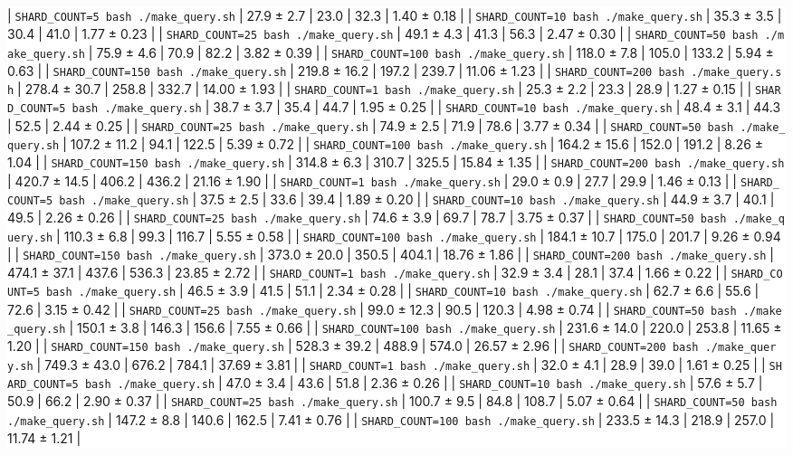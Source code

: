 | `SHARD_COUNT=5 bash ./make_query.sh` | 27.9 ± 2.7 | 23.0 | 32.3 | 1.40 ± 0.18 |
| `SHARD_COUNT=10 bash ./make_query.sh` | 35.3 ± 3.5 | 30.4 | 41.0 | 1.77 ± 0.23 |
| `SHARD_COUNT=25 bash ./make_query.sh` | 49.1 ± 4.3 | 41.3 | 56.3 | 2.47 ± 0.30 |
| `SHARD_COUNT=50 bash ./make_query.sh` | 75.9 ± 4.6 | 70.9 | 82.2 | 3.82 ± 0.39 |
| `SHARD_COUNT=100 bash ./make_query.sh` | 118.0 ± 7.8 | 105.0 | 133.2 | 5.94 ± 0.63 |
| `SHARD_COUNT=150 bash ./make_query.sh` | 219.8 ± 16.2 | 197.2 | 239.7 | 11.06 ± 1.23 |
| `SHARD_COUNT=200 bash ./make_query.sh` | 278.4 ± 30.7 | 258.8 | 332.7 | 14.00 ± 1.93 |
| `SHARD_COUNT=1 bash ./make_query.sh` | 25.3 ± 2.2 | 23.3 | 28.9 | 1.27 ± 0.15 |
| `SHARD_COUNT=5 bash ./make_query.sh` | 38.7 ± 3.7 | 35.4 | 44.7 | 1.95 ± 0.25 |
| `SHARD_COUNT=10 bash ./make_query.sh` | 48.4 ± 3.1 | 44.3 | 52.5 | 2.44 ± 0.25 |
| `SHARD_COUNT=25 bash ./make_query.sh` | 74.9 ± 2.5 | 71.9 | 78.6 | 3.77 ± 0.34 |
| `SHARD_COUNT=50 bash ./make_query.sh` | 107.2 ± 11.2 | 94.1 | 122.5 | 5.39 ± 0.72 |
| `SHARD_COUNT=100 bash ./make_query.sh` | 164.2 ± 15.6 | 152.0 | 191.2 | 8.26 ± 1.04 |
| `SHARD_COUNT=150 bash ./make_query.sh` | 314.8 ± 6.3 | 310.7 | 325.5 | 15.84 ± 1.35 |
| `SHARD_COUNT=200 bash ./make_query.sh` | 420.7 ± 14.5 | 406.2 | 436.2 | 21.16 ± 1.90 |
| `SHARD_COUNT=1 bash ./make_query.sh` | 29.0 ± 0.9 | 27.7 | 29.9 | 1.46 ± 0.13 |
| `SHARD_COUNT=5 bash ./make_query.sh` | 37.5 ± 2.5 | 33.6 | 39.4 | 1.89 ± 0.20 |
| `SHARD_COUNT=10 bash ./make_query.sh` | 44.9 ± 3.7 | 40.1 | 49.5 | 2.26 ± 0.26 |
| `SHARD_COUNT=25 bash ./make_query.sh` | 74.6 ± 3.9 | 69.7 | 78.7 | 3.75 ± 0.37 |
| `SHARD_COUNT=50 bash ./make_query.sh` | 110.3 ± 6.8 | 99.3 | 116.7 | 5.55 ± 0.58 |
| `SHARD_COUNT=100 bash ./make_query.sh` | 184.1 ± 10.7 | 175.0 | 201.7 | 9.26 ± 0.94 |
| `SHARD_COUNT=150 bash ./make_query.sh` | 373.0 ± 20.0 | 350.5 | 404.1 | 18.76 ± 1.86 |
| `SHARD_COUNT=200 bash ./make_query.sh` | 474.1 ± 37.1 | 437.6 | 536.3 | 23.85 ± 2.72 |
| `SHARD_COUNT=1 bash ./make_query.sh` | 32.9 ± 3.4 | 28.1 | 37.4 | 1.66 ± 0.22 |
| `SHARD_COUNT=5 bash ./make_query.sh` | 46.5 ± 3.9 | 41.5 | 51.1 | 2.34 ± 0.28 |
| `SHARD_COUNT=10 bash ./make_query.sh` | 62.7 ± 6.6 | 55.6 | 72.6 | 3.15 ± 0.42 |
| `SHARD_COUNT=25 bash ./make_query.sh` | 99.0 ± 12.3 | 90.5 | 120.3 | 4.98 ± 0.74 |
| `SHARD_COUNT=50 bash ./make_query.sh` | 150.1 ± 3.8 | 146.3 | 156.6 | 7.55 ± 0.66 |
| `SHARD_COUNT=100 bash ./make_query.sh` | 231.6 ± 14.0 | 220.0 | 253.8 | 11.65 ± 1.20 |
| `SHARD_COUNT=150 bash ./make_query.sh` | 528.3 ± 39.2 | 488.9 | 574.0 | 26.57 ± 2.96 |
| `SHARD_COUNT=200 bash ./make_query.sh` | 749.3 ± 43.0 | 676.2 | 784.1 | 37.69 ± 3.81 |
| `SHARD_COUNT=1 bash ./make_query.sh` | 32.0 ± 4.1 | 28.9 | 39.0 | 1.61 ± 0.25 |
| `SHARD_COUNT=5 bash ./make_query.sh` | 47.0 ± 3.4 | 43.6 | 51.8 | 2.36 ± 0.26 |
| `SHARD_COUNT=10 bash ./make_query.sh` | 57.6 ± 5.7 | 50.9 | 66.2 | 2.90 ± 0.37 |
| `SHARD_COUNT=25 bash ./make_query.sh` | 100.7 ± 9.5 | 84.8 | 108.7 | 5.07 ± 0.64 |
| `SHARD_COUNT=50 bash ./make_query.sh` | 147.2 ± 8.8 | 140.6 | 162.5 | 7.41 ± 0.76 |
| `SHARD_COUNT=100 bash ./make_query.sh` | 233.5 ± 14.3 | 218.9 | 257.0 | 11.74 ± 1.21 |
